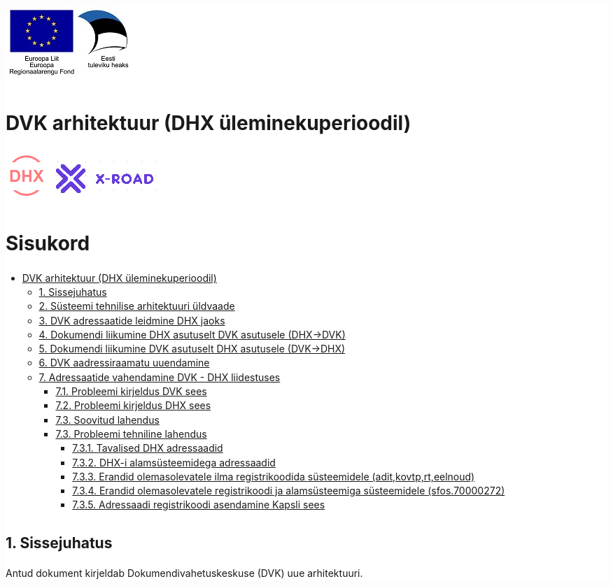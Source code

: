 ![](EL_Regionaalarengu_Fond_horisontaalne.jpg)


# DVK arhitektuur (DHX üleminekuperioodil)

![](DHX.PNG)  ![](X-ROAD.PNG)

Sisukord
=================

  * [DVK arhitektuur (DHX üleminekuperioodil)](#dvk-arhitektuur-dhx-%C3%BCleminekuperioodil)
    * [1\. Sissejuhatus](#1-sissejuhatus)
    * [2\. Süsteemi tehnilise arhitektuuri üldvaade](#2-s%C3%BCsteemi-tehnilise-arhitektuuri-%C3%BCldvaade)
    * [3\. DVK adressaatide leidmine DHX jaoks](#3-dvk-adressaatide-leidmine-dhx-jaoks)
    * [4\. Dokumendi liikumine DHX asutuselt DVK asutusele  (DHX\-&gt;DVK)](#4-dokumendi-liikumine-dhx-asutuselt-dvk-asutusele--dhx-dvk)
    * [5\. Dokumendi liikumine DVK asutuselt DHX asutusele (DVK\-&gt;DHX)](#5-dokumendi-liikumine-dvk-asutuselt-dhx-asutusele-dvk-dhx)
    * [6\. DVK aadressiraamatu uuendamine](#6-dvk-aadressiraamatu-uuendamine)
    * [7\. Adressaatide vahendamine DVK - DHX liidestuses](#7-adressaatide-vahendamine-dvk--dhx-liidestuses)
      * [7\.1\. Probleemi kirjeldus DVK sees](#71-probleemi-kirjeldus-dvk-sees)
      * [7\.2\. Probleemi kirjeldus DHX sees](#72-probleemi-kirjeldus-dhx-sees)
      * [7\.3\. Soovitud lahendus](#73-soovitud-lahendus)
      * [7\.3\. Probleemi tehniline lahendus](#73-probleemi-tehniline-lahendus)
        * [7\.3\.1\. Tavalised DHX adressaadid](#731-tavalised-dhx-adressaadid)
        * [7\.3\.2\. DHX\-i alamsüsteemidega adressaadid](#732-dhx-i-alams%C3%BCsteemidega-adressaadid)
        * [7\.3\.3\. Erandid olemasolevatele ilma registrikoodida süsteemidele (adit,kovtp,rt,eelnoud)](#733-erandid-olemasolevatele-ilma-registrikoodida-s%C3%BCsteemidele-aditkovtprteelnoud)
        * [7\.3\.4\. Erandid olemasolevatele registrikoodi ja alamsüsteemiga süsteemidele (sfos\.70000272)](#734-erandid-olemasolevatele-registrikoodi-ja-alams%C3%BCsteemiga-s%C3%BCsteemidele-sfos70000272)
        * [7\.3\.5\. Adressaadi registrikoodi asendamine Kapsli sees](#735-adressaadi-registrikoodi-asendamine-kapsli-sees)

## 1. Sissejuhatus

Antud dokument kirjeldab Dokumendivahetuskeskuse (DVK) uue arhitektuuri.
 